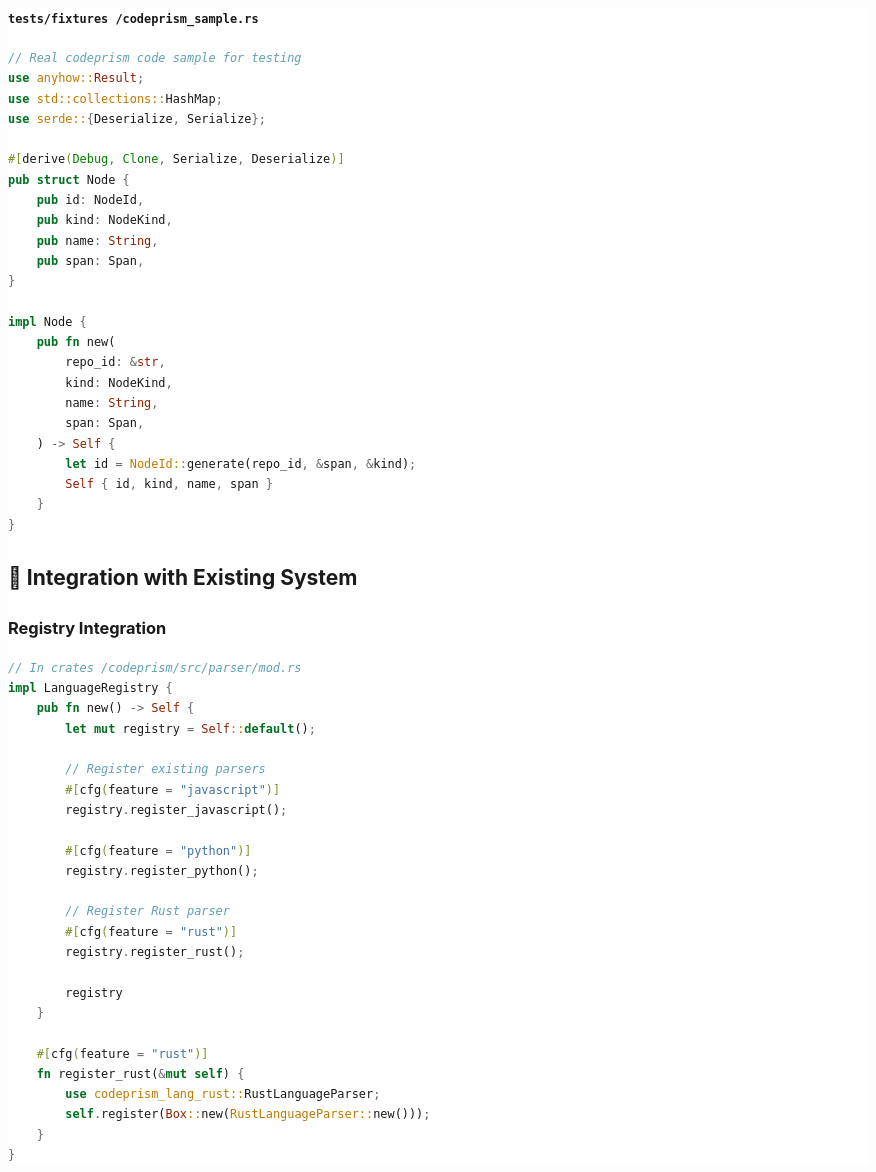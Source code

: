 ```rust
```

#### `tests/fixtures /codeprism_sample.rs`
```rust
// Real codeprism code sample for testing
use anyhow::Result;
use std::collections::HashMap;
use serde::{Deserialize, Serialize};

#[derive(Debug, Clone, Serialize, Deserialize)]
pub struct Node {
    pub id: NodeId,
    pub kind: NodeKind,
    pub name: String,
    pub span: Span,
}

impl Node {
    pub fn new(
        repo_id: &str,
        kind: NodeKind,
        name: String,
        span: Span,
    ) -> Self {
        let id = NodeId::generate(repo_id, &span, &kind);
        Self { id, kind, name, span }
    }
}
```

## 🚀 Integration with Existing System

### Registry Integration
```rust
// In crates /codeprism/src/parser/mod.rs
impl LanguageRegistry {
    pub fn new() -> Self {
        let mut registry = Self::default();
        
        // Register existing parsers
        #[cfg(feature = "javascript")]
        registry.register_javascript();
        
        #[cfg(feature = "python")]
        registry.register_python();
        
        // Register Rust parser
        #[cfg(feature = "rust")]
        registry.register_rust();
        
        registry
    }
    
    #[cfg(feature = "rust")]
    fn register_rust(&mut self) {
        use codeprism_lang_rust::RustLanguageParser;
        self.register(Box::new(RustLanguageParser::new()));
    }
}
```
